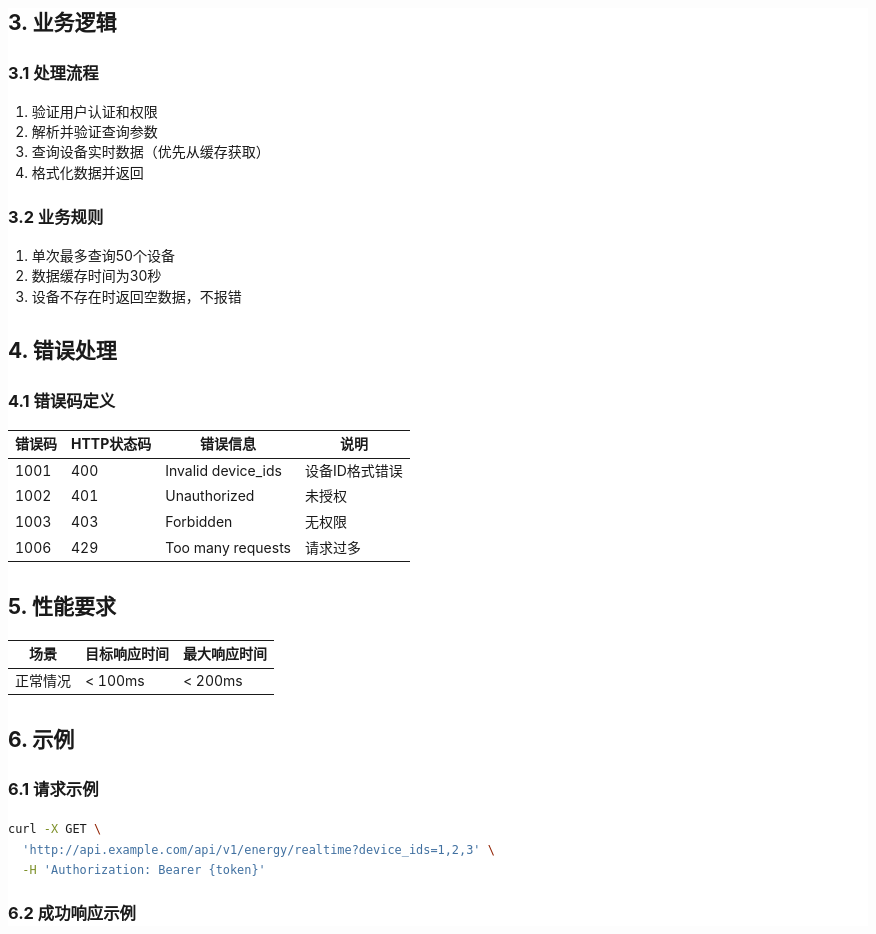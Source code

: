 ```json
```

## 3. 业务逻辑

### 3.1 处理流程

1. 验证用户认证和权限
2. 解析并验证查询参数
3. 查询设备实时数据（优先从缓存获取）
4. 格式化数据并返回

### 3.2 业务规则

1. 单次最多查询50个设备
2. 数据缓存时间为30秒
3. 设备不存在时返回空数据，不报错

## 4. 错误处理

### 4.1 错误码定义

| 错误码 | HTTP状态码 | 错误信息 | 说明 |
|--------|-----------|----------|------|
| 1001 | 400 | Invalid device_ids | 设备ID格式错误 |
| 1002 | 401 | Unauthorized | 未授权 |
| 1003 | 403 | Forbidden | 无权限 |
| 1006 | 429 | Too many requests | 请求过多 |

## 5. 性能要求

| 场景 | 目标响应时间 | 最大响应时间 |
|------|-------------|-------------|
| 正常情况 | < 100ms | < 200ms |

## 6. 示例

### 6.1 请求示例

```bash
curl -X GET \
  'http://api.example.com/api/v1/energy/realtime?device_ids=1,2,3' \
  -H 'Authorization: Bearer {token}'
```

### 6.2 成功响应示例
